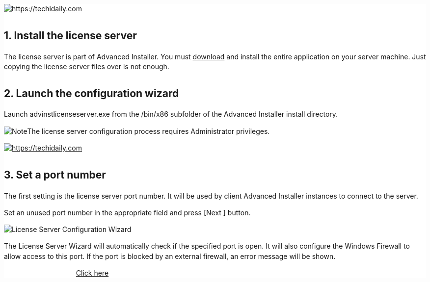 
<a href="https://25home.pxf.io/c/5597632/2148642/16836" target="_top" id="2148642">
  <img src="//a.impactradius-go.com/display-ad/16836-2148642" border="0" alt="https://techidaily.com" width="300" height="50"/>
</a>
<img height="0" width="0" src="https://25home.pxf.io/i/5597632/2148642/16836" style="position:absolute;visibility:hidden;" border="0" />


## 1\. Install the license server

The license server is part of Advanced Installer. You must [download](https://tools.techidaily.com/advancedinstaller/products/) and install the entire application on your server machine. Just copying the license server files over is not enough.

## 2\. Launch the configuration wizard

Launch advinstlicenseserver.exe from the /bin/x86 subfolder of the Advanced Installer install directory.

![Note](https://cdn.advancedinstaller.com/svg/common/IconMessageNote.svg)The license server configuration process requires Administrator privileges.


<a href="https://appsumo.8odi.net/c/5597632/2094482/7443" target="_top" id="2094482">
  <img src="//a.impactradius-go.com/display-ad/7443-2094482" border="0" alt="https://techidaily.com" width="728" height="90"/>
</a>
<img height="0" width="0" src="https://appsumo.8odi.net/i/5597632/2094482/7443" style="position:absolute;visibility:hidden;" border="0" />


## 3\. Set a port number

The first setting is the license server port number. It will be used by client Advanced Installer instances to connect to the server.

Set an unused port number in the appropriate field and press \[Next \] button.

![License Server Configuration Wizard](https://cdn.advancedinstaller.com/img/dialog/license-server-config.png "License Server Configuration Wizard")  

The License Server Wizard will automatically check if the specified port is open. It will also configure the Windows Firewall to allow access to this port. If the port is blocked by an external firewall, an error message will be shown.


<span id="1983545">
					<video width="576" height="240" style="cursor:pointer"
           poster="//a.impactradius-go.com/display-clicktoplayimage/1983545.png"
           onclick="if(!this.playClicked){this.play();this.setAttribute('controls',true);this.playClicked=true;}">
	   <source src="//a.impactradius-go.com/display-ad/22993-1983545">
	   <img src="//a.impactradius-go.com/display-clicktoplayimage/1983545.png" style="border: none; height: 100%; width: 100%; object-fit: contain">
	</video>
	<div style="width:360px;text-align:center"><a href="javascript:window.open(decodeURIComponent('https%3A%2F%2Fhomestyler.sjv.io%2Fc%2F5597632%2F1983545%2F22993'), '_blank');void(0);">Click here</a></div>
</span>
<img height="0" width="0" src="https://imp.pxf.io/i/5597632/1983545/22993" style="position:absolute;visibility:hidden;" border="0" />
